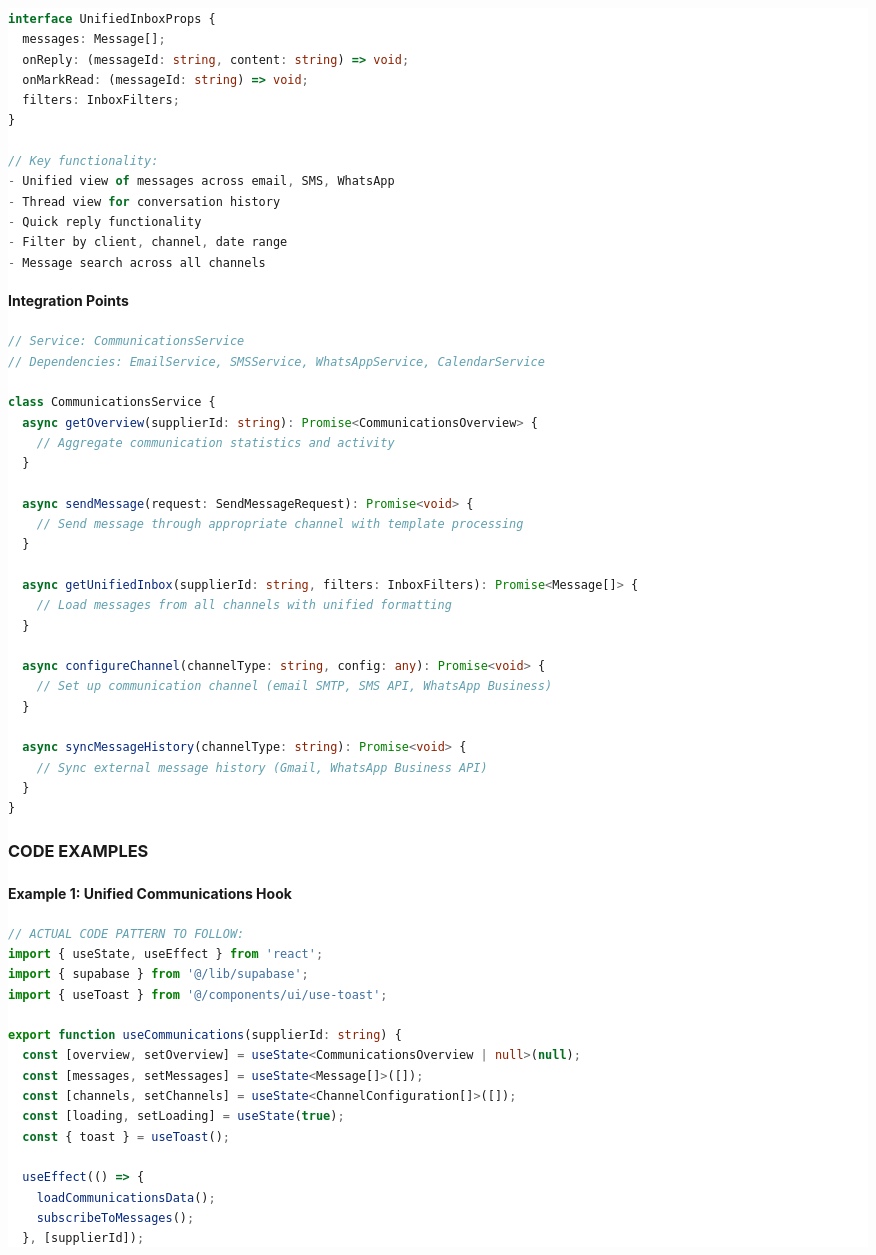 ```typescript
interface UnifiedInboxProps {
  messages: Message[];
  onReply: (messageId: string, content: string) => void;
  onMarkRead: (messageId: string) => void;
  filters: InboxFilters;
}

// Key functionality:
- Unified view of messages across email, SMS, WhatsApp
- Thread view for conversation history
- Quick reply functionality
- Filter by client, channel, date range
- Message search across all channels
```

#### Integration Points
```typescript
// Service: CommunicationsService
// Dependencies: EmailService, SMSService, WhatsAppService, CalendarService

class CommunicationsService {
  async getOverview(supplierId: string): Promise<CommunicationsOverview> {
    // Aggregate communication statistics and activity
  }
  
  async sendMessage(request: SendMessageRequest): Promise<void> {
    // Send message through appropriate channel with template processing
  }
  
  async getUnifiedInbox(supplierId: string, filters: InboxFilters): Promise<Message[]> {
    // Load messages from all channels with unified formatting
  }
  
  async configureChannel(channelType: string, config: any): Promise<void> {
    // Set up communication channel (email SMTP, SMS API, WhatsApp Business)
  }
  
  async syncMessageHistory(channelType: string): Promise<void> {
    // Sync external message history (Gmail, WhatsApp Business API)
  }
}
```

### CODE EXAMPLES

#### Example 1: Unified Communications Hook
```typescript
// ACTUAL CODE PATTERN TO FOLLOW:
import { useState, useEffect } from 'react';
import { supabase } from '@/lib/supabase';
import { useToast } from '@/components/ui/use-toast';

export function useCommunications(supplierId: string) {
  const [overview, setOverview] = useState<CommunicationsOverview | null>(null);
  const [messages, setMessages] = useState<Message[]>([]);
  const [channels, setChannels] = useState<ChannelConfiguration[]>([]);
  const [loading, setLoading] = useState(true);
  const { toast } = useToast();

  useEffect(() => {
    loadCommunicationsData();
    subscribeToMessages();
  }, [supplierId]);
```